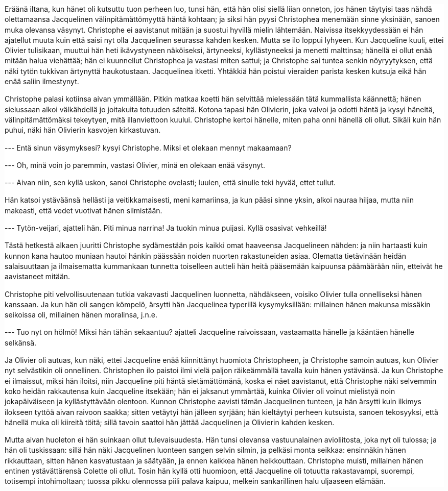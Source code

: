 Eräänä iltana, kun hänet oli kutsuttu tuon perheen luo, tunsi hän, että hän olisi siellä liian onneton, jos hänen täytyisi taas nähdä olettamaansa Jacquelinen välinpitämättömyyttä häntä kohtaan; ja siksi hän pyysi Christophea menemään sinne yksinään, sanoen muka olevansa väsynyt. Christophe ei aavistanut mitään ja suostui hyvillä mielin lähtemään. Naivissa itsekkyydessään ei hän ajatellut muuta kuin että saisi nyt olla Jacquelinen seurassa kahden kesken. Mutta se ilo loppui lyhyeen. Kun Jacqueline kuuli, ettei Olivier tulisikaan, muuttui hän heti ikävystyneen näköiseksi, ärtyneeksi, kyllästyneeksi ja menetti malttinsa; hänellä ei ollut enää mitään halua viehättää; hän ei kuunnellut Christophea ja vastasi miten sattui; ja Christophe sai tuntea senkin nöyryytyksen, että näki tytön tukkivan ärtynyttä haukotustaan. Jacquelinea itketti. Yhtäkkiä hän poistui vieraiden parista kesken kutsuja eikä hän enää saliin ilmestynyt.

Christophe palasi kotiinsa aivan ymmällään. Pitkin matkaa koetti hän selvittää mielessään tätä kummallista käännettä; hänen sielussaan alkoi välkähdellä jo joitakuita totuuden säteitä. Kotona tapasi hän Olivierin, joka valvoi ja odotti häntä ja kysyi häneltä, välinpitämättömäksi tekeytyen, mitä illanviettoon kuului. Christophe kertoi hänelle, miten paha onni hänellä oli ollut. Sikäli kuin hän puhui, näki hän Olivierin kasvojen kirkastuvan.

--- Entä sinun väsymyksesi? kysyi Christophe. Miksi et olekaan mennyt makaamaan?

--- Oh, minä voin jo paremmin, vastasi Olivier, minä en olekaan enää väsynyt.

--- Aivan niin, sen kyllä uskon, sanoi Christophe ovelasti; luulen, että sinulle teki hyvää, ettet tullut.

Hän katsoi ystäväänsä hellästi ja veitikkamaisesti, meni kamariinsa, ja kun pääsi sinne yksin, alkoi nauraa hiljaa, mutta niin makeasti, että vedet vuotivat hänen silmistään.

--- Tytön-veijari, ajatteli hän. Piti minua narrina! Ja tuokin minua puijasi. Kyllä osasivat vehkeillä!

Tästä hetkestä alkaen juuritti Christophe sydämestään pois kaikki omat haaveensa Jacquelineen nähden: ja niin hartaasti kuin kunnon kana hautoo muniaan hautoi hänkin päässään noiden nuorten rakastuneiden asiaa. Olematta tietävinään heidän salaisuuttaan ja ilmaisematta kummankaan tunnetta toiselleen autteli hän heitä pääsemään kaipuunsa päämäärään niin, etteivät he aavistaneet mitään.

Christophe piti velvollisuutenaan tutkia vakavasti Jacquelinen luonnetta, nähdäkseen, voisiko Olivier tulla onnelliseksi hänen kanssaan. Ja kun hän oli sangen kömpelö, ärsytti hän Jacquelinea typerillä kysymyksillään: millainen hänen makunsa missäkin seikoissa oli, millainen hänen moralinsa, j.n.e.

--- Tuo nyt on hölmö! Miksi hän tähän sekaantuu? ajatteli Jacqueline raivoissaan, vastaamatta hänelle ja kääntäen hänelle selkänsä.

Ja Olivier oli autuas, kun näki, ettei Jacqueline enää kiinnittänyt huomiota Christopheen, ja Christophe samoin autuas, kun Olivier nyt selvästikin oli onnellinen. Christophen ilo paistoi ilmi vielä paljon räikeämmällä tavalla kuin hänen ystävänsä. Ja kun Christophe ei ilmaissut, miksi hän iloitsi, niin Jacqueline piti häntä sietämättömänä, koska ei näet aavistanut, että Christophe näki selvemmin koko heidän rakkautensa kuin Jacqueline itsekään; hän ei jaksanut ymmärtää, kuinka Olivier oli voinut mielistyä noin jokapäiväiseen ja kyllästyttävään olentoon. Kunnon Christophe aavisti tämän Jacquelinen tunteen, ja hän ärsytti kuin ilkimys ilokseen tyttöä aivan raivoon saakka; sitten vetäytyi hän jälleen syrjään; hän kieltäytyi perheen kutsuista, sanoen tekosyyksi, että hänellä muka oli kiireitä töitä; sillä tavoin saattoi hän jättää Jacquelinen ja Olivierin kahden kesken.

Mutta aivan huoleton ei hän suinkaan ollut tulevaisuudesta. Hän tunsi olevansa vastuunalainen avioliitosta, joka nyt oli tulossa; ja hän oli tuskissaan: sillä hän näki Jacquelinen luonteen sangen selvin silmin, ja pelkäsi monta seikkaa: ensinnäkin hänen rikkauttaan, sitten hänen kasvatustaan ja säätyään, ja ennen kaikkea hänen heikkouttaan. Christophe muisti, millainen hänen entinen ystävättärensä Colette oli ollut. Tosin hän kyllä otti huomioon, että Jacqueline oli totuutta rakastavampi, suorempi, totisempi intohimoltaan; tuossa pikku olennossa piili palava kaipuu, melkein sankarillinen halu uljaaseen elämään.
